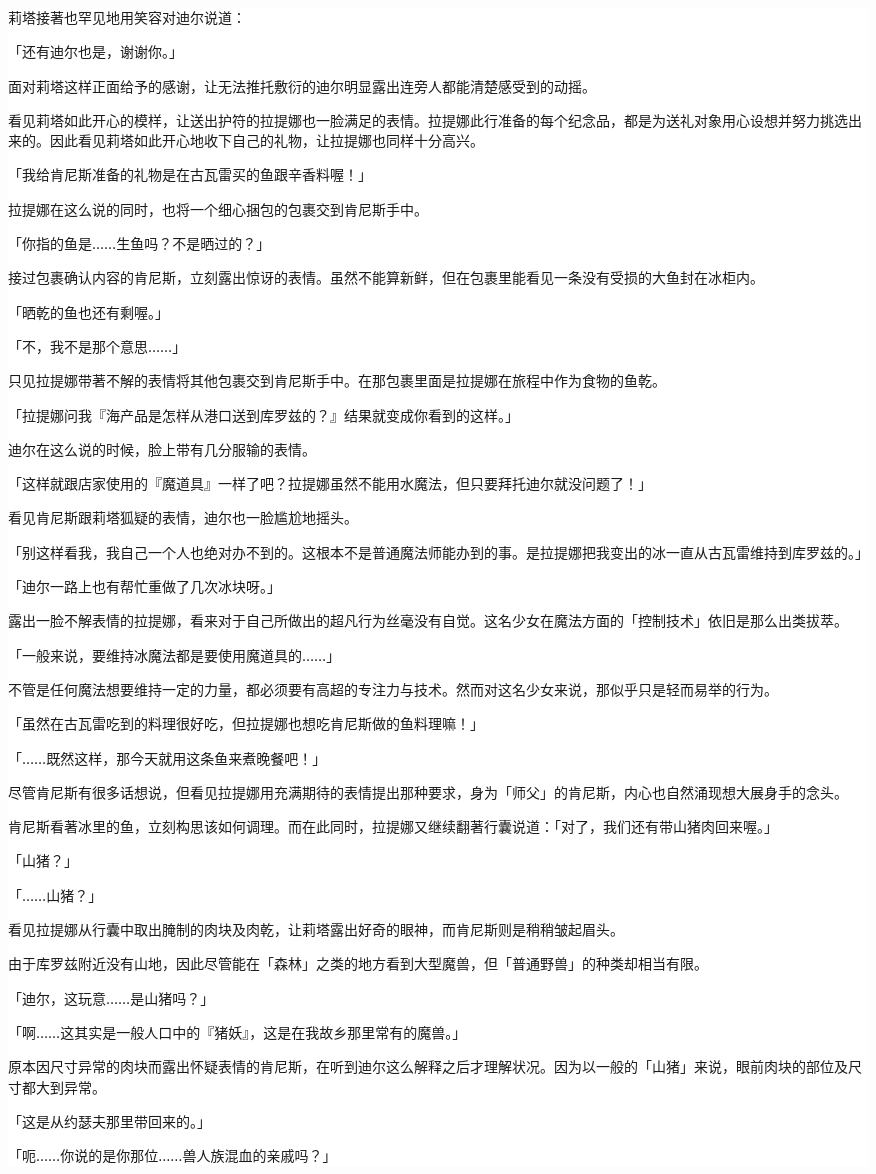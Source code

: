 莉塔接著也罕见地用笑容对迪尔说道：

「还有迪尔也是，谢谢你。」

面对莉塔这样正面给予的感谢，让无法推托敷衍的迪尔明显露出连旁人都能清楚感受到的动摇。

看见莉塔如此开心的模样，让送出护符的拉提娜也一脸满足的表情。拉提娜此行准备的每个纪念品，都是为送礼对象用心设想并努力挑选出来的。因此看见莉塔如此开心地收下自己的礼物，让拉提娜也同样十分高兴。

「我给肯尼斯准备的礼物是在古瓦雷买的鱼跟辛香料喔！」

拉提娜在这么说的同时，也将一个细心捆包的包裹交到肯尼斯手中。

「你指的鱼是……生鱼吗？不是晒过的？」

接过包裹确认内容的肯尼斯，立刻露出惊讶的表情。虽然不能算新鲜，但在包裹里能看见一条没有受损的大鱼封在冰柜内。

「晒乾的鱼也还有剩喔。」

「不，我不是那个意思……」

只见拉提娜带著不解的表情将其他包裹交到肯尼斯手中。在那包裹里面是拉提娜在旅程中作为食物的鱼乾。

「拉提娜问我『海产品是怎样从港口送到库罗兹的？』结果就变成你看到的这样。」

迪尔在这么说的时候，脸上带有几分服输的表情。

「这样就跟店家使用的『魔道具』一样了吧？拉提娜虽然不能用水魔法，但只要拜托迪尔就没问题了！」

看见肯尼斯跟莉塔狐疑的表情，迪尔也一脸尴尬地摇头。

「别这样看我，我自己一个人也绝对办不到的。这根本不是普通魔法师能办到的事。是拉提娜把我变出的冰一直从古瓦雷维持到库罗兹的。」

「迪尔一路上也有帮忙重做了几次冰块呀。」

露出一脸不解表情的拉提娜，看来对于自己所做出的超凡行为丝毫没有自觉。这名少女在魔法方面的「控制技术」依旧是那么出类拔萃。

「一般来说，要维持冰魔法都是要使用魔道具的……」

不管是任何魔法想要维持一定的力量，都必须要有高超的专注力与技术。然而对这名少女来说，那似乎只是轻而易举的行为。

「虽然在古瓦雷吃到的料理很好吃，但拉提娜也想吃肯尼斯做的鱼料理嘛！」

「……既然这样，那今天就用这条鱼来煮晚餐吧！」

尽管肯尼斯有很多话想说，但看见拉提娜用充满期待的表情提出那种要求，身为「师父」的肯尼斯，内心也自然涌现想大展身手的念头。

肯尼斯看著冰里的鱼，立刻构思该如何调理。而在此同时，拉提娜又继续翻著行囊说道：「对了，我们还有带山猪肉回来喔。」

「山猪？」

「……山猪？」

看见拉提娜从行囊中取出腌制的肉块及肉乾，让莉塔露出好奇的眼神，而肯尼斯则是稍稍皱起眉头。

由于库罗兹附近没有山地，因此尽管能在「森林」之类的地方看到大型魔兽，但「普通野兽」的种类却相当有限。

「迪尔，这玩意……是山猪吗？」

「啊……这其实是一般人口中的『猪妖』，这是在我故乡那里常有的魔兽。」

原本因尺寸异常的肉块而露出怀疑表情的肯尼斯，在听到迪尔这么解释之后才理解状况。因为以一般的「山猪」来说，眼前肉块的部位及尺寸都大到异常。

「这是从约瑟夫那里带回来的。」

「呃……你说的是你那位……兽人族混血的亲戚吗？」
